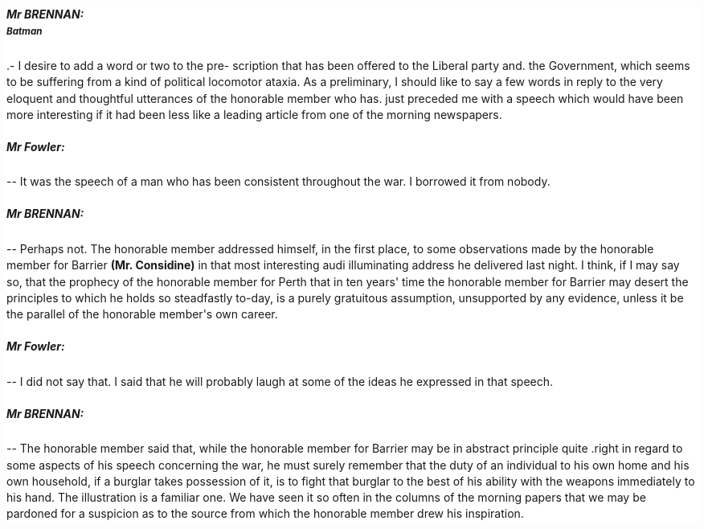 ##### Mr BRENNAN:<br><small class="text-muted">Batman</small>

.- I desire to add a word or two to the pre-  scription that has been offered to the Liberal party and. the Government, which seems to be suffering from a kind of political locomotor ataxia. As a preliminary, I should like to say a few words in reply to the very eloquent and thoughtful utterances of the honorable member who has. just preceded me with a speech which would have been more interesting if it had been less like a leading article from one of the morning newspapers. 

##### Mr Fowler:

-- It was the speech of a man who has been consistent throughout the war. I borrowed it from nobody. 

##### Mr BRENNAN:

-- Perhaps not. The honorable member addressed himself, in the first place, to some observations made by the honorable member for Barrier  **(Mr. Considine)**  in that most interesting audi illuminating address he delivered last night. I think, if I may say so, that the prophecy of the honorable member for Perth that in ten years' time the honorable member for Barrier may desert the principles to which he holds so steadfastly to-day, is a purely gratuitous assumption, unsupported by any evidence, unless it be the parallel of the honorable member's own career. 

##### Mr Fowler:

-- I did not say that. I said that he will probably laugh at some of the ideas he expressed in that speech. 

##### Mr BRENNAN:

-- The honorable member said that, while the honorable member for Barrier may be in abstract principle quite .right in regard to some aspects of his speech concerning the war, he must surely remember that the duty of an individual to his own home and his own household, if a burglar takes possession of it, is to fight that burglar to the best of his ability with the weapons immediately to his hand. The illustration is a familiar one. We have seen it so often in the columns of the morning  papers that we may be pardoned for a suspicion as to the source from which the honorable member drew his inspiration. 
